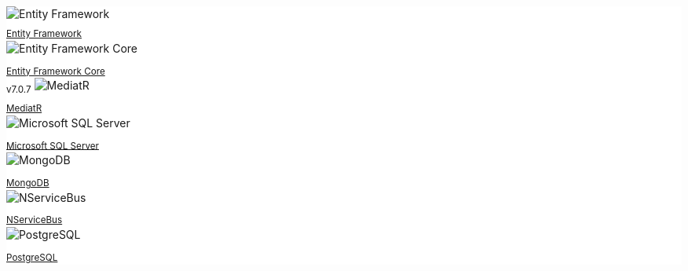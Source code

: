 <td align='center'>
  <img width='36' height='36' src='https://img.stackshare.io/service/3251/no-img-open-source.png' alt='Entity Framework'>
  <br>
  <sub><a href="https://docs.microsoft.com/en-us/aspnet/entity-framework">Entity Framework</a></sub>
  <br>
  <sub></sub>
</td>

<td align='center'>
  <img width='36' height='36' src='https://img.stackshare.io/service/10254/no-img-open-source.png' alt='Entity Framework Core'>
  <br>
  <sub><a href="https://docs.microsoft.com/en-us/ef/core/">Entity Framework Core</a></sub>
  <br>
  <sub>v7.0.7</sub>
</td>

<td align='center'>
  <img width='36' height='36' src='https://img.stackshare.io/service/20925/default_6fd5a642fb778d0aeef31d8d6cf9b58b8f20da27.png' alt='MediatR'>
  <br>
  <sub><a href="https://github.com/jbogard/MediatR">MediatR</a></sub>
  <br>
  <sub></sub>
</td>

<td align='center'>
  <img width='36' height='36' src='https://img.stackshare.io/service/1027/sql_server.png' alt='Microsoft SQL Server'>
  <br>
  <sub><a href="http://microsoft.com/sqlserver">Microsoft SQL Server</a></sub>
  <br>
  <sub></sub>
</td>

<td align='center'>
  <img width='36' height='36' src='https://img.stackshare.io/service/1030/leaf-360x360.png' alt='MongoDB'>
  <br>
  <sub><a href="http://www.mongodb.com/">MongoDB</a></sub>
  <br>
  <sub></sub>
</td>

<td align='center'>
  <img width='36' height='36' src='https://img.stackshare.io/service/2885/ENuT-Iy4_400x400.png' alt='NServiceBus'>
  <br>
  <sub><a href="http://particular.net/nservicebus">NServiceBus</a></sub>
  <br>
  <sub></sub>
</td>

</tr>
<tr>
  <td align='center'>
  <img width='36' height='36' src='https://img.stackshare.io/service/1028/ASOhU5xJ.png' alt='PostgreSQL'>
  <br>
  <sub><a href="http://www.postgresql.org/">PostgreSQL</a></sub>
  <br>
  <sub></sub>
</td>

